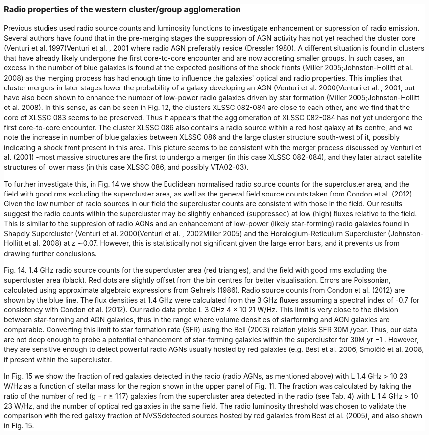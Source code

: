 
### Radio properties of the western cluster/group agglomeration

Previous studies used radio source counts and luminosity functions to investigate enhancement or supression of radio emission. Several authors have found that in the pre-merging stages the suppression of AGN activity has not yet reached the cluster core (Venturi et al. 1997(Venturi et al. , 2001 where radio AGN preferably reside (Dressler 1980). A different situation is found in clusters that have already likely undergone the first core-to-core encounter and are now accreting smaller groups. In such cases, an excess in the number of blue galaxies is found at the expected positions of the shock fronts (Miller 2005;Johnston-Hollitt et al. 2008) as the merging process has had enough time to influence the galaxies' optical and radio properties. This implies that cluster mergers in later stages lower the probability of a galaxy developing an AGN (Venturi et al. 2000(Venturi et al. , 2001, but have also been shown to enhance the number of low-power radio galaxies driven by star formation (Miller 2005;Johnston-Hollitt et al. 2008). In this sense, as can be seen in Fig. 12, the clusters XLSSC 082-084 are close to each other, and we find that the core of XLSSC 083 seems to be preserved. Thus it appears that the agglomeration of XLSSC 082-084 has not yet undergone the first core-to-core encounter. The cluster XLSSC 086 also contains a radio source within a red host galaxy at its centre, and we note the increase in number of blue galaxies between XLSSC 086 and the large cluster structure south-west of it, possibly indicating a shock front present in this area. This picture seems to be consistent with the merger process discussed by Venturi et al. (2001) -most massive structures are the first to undergo a merger (in this case XLSSC 082-084), and they later attract satellite structures of lower mass (in this case XLSSC 086, and possibly VTA02-03).

To further investigate this, in Fig. 14 we show the Euclidean normalised radio source counts for the supercluster area, and the field with good rms excluding the supercluster area, as well as the general field source counts taken from Condon et al. (2012). Given the low number of radio sources in our field the supercluster counts are consistent with those in the field. Our results suggest the radio counts within the supercluster may be slightly enhanced (suppressed) at low (high) fluxes relative to the field. This is similar to the suppresion of radio AGNs and an enhancement of low-power (likely star-forming) radio galaxies found in Shapely Supercluster (Venturi et al. 2000(Venturi et al. , 2002Miller 2005) and the Horologium-Reticulum Supercluster (Johnston-Hollitt et al. 2008) at z ∼0.07. However, this is statistically not significant given the large error bars, and it prevents us from drawing further conclusions.

Fig. 14. 1.4 GHz radio source counts for the supercluster area (red triangles), and the field with good rms excluding the supercluster area (black). Red dots are slightly offset from the bin centres for better visualisation. Errors are Poissonian, calculated using approximate algebraic expressions from Gehrels (1986). Radio source counts from Condon et al. (2012) are shown by the blue line. The flux densities at 1.4 GHz were calculated from the 3 GHz fluxes assuming a spectral index of -0.7 for consistency with Condon et al. (2012). Our radio data probe L 3 GHz 4 × 10 21 W/Hz. This limit is very close to the division between star-forming and AGN galaxies, thus in the range where volume densities of starforming and AGN galaxies are comparable. Converting this limit to star formation rate (SFR) using the Bell (2003) relation yields SFR 30M /year. Thus, our data are not deep enough to probe a potential enhancement of star-forming galaxies within the supercluster for 30M yr −1 . However, they are sensitive enough to detect powerful radio AGNs usually hosted by red galaxies (e.g. Best et al. 2006, Smolčić et al. 2008, if present within the supercluster.

In Fig. 15 we show the fraction of red galaxies detected in the radio (radio AGNs, as mentioned above) with L 1.4 GHz > 10 23 W/Hz as a function of stellar mass for the region shown in the upper panel of Fig. 11. The fraction was calculated by taking the ratio of the number of red (g − r ≥ 1.17) galaxies from the supercluster area detected in the radio (see Tab. 4) with L 1.4 GHz > 10 23 W/Hz, and the number of optical red galaxies in the same field. The radio luminosity threshold was chosen to validate the comparison with the red galaxy fraction of NVSSdetected sources hosted by red galaxies from Best et al. (2005), and also shown in Fig. 15.
